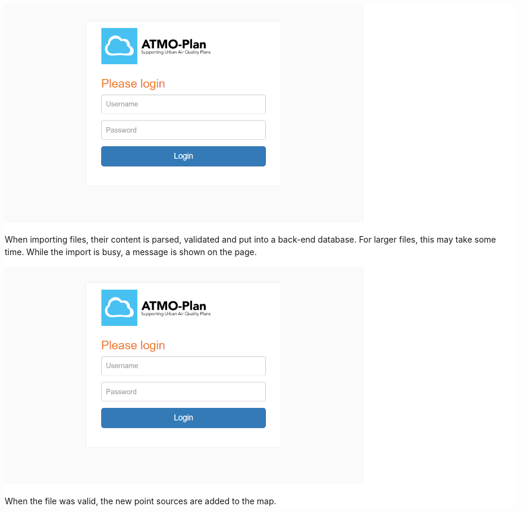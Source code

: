 ![Login](./images/login.png)

When importing files, their content is parsed, validated and put into a back-end database. For larger files, this may take some time. While the import is busy, a message is shown on the page.

![Login](./images/login.png)

When the file was valid, the new point sources are added to the map.
